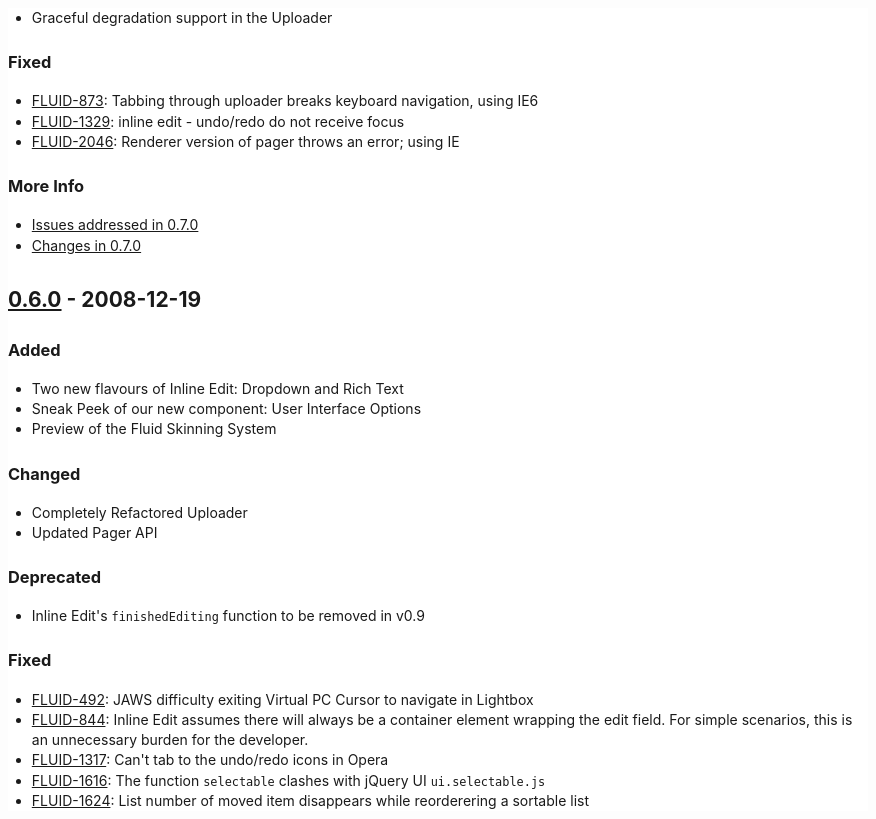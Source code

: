 * Graceful degradation support in the Uploader

### Fixed

* [FLUID-873](https://issues.fluidproject.org/browse/FLUID-873): Tabbing through uploader breaks keyboard navigation,
  using IE6
* [FLUID-1329](https://issues.fluidproject.org/browse/FLUID-1329): inline edit - undo/redo do not receive focus
* [FLUID-2046](https://issues.fluidproject.org/browse/FLUID-2046): Renderer version of pager throws an error; using IE

### More Info

* [Issues addressed in 0.7.0](https://issues.fluidproject.org/projects/FLUID/versions/10031)
* [Changes in 0.7.0](https://github.com/fluid-project/infusion/compare/v0.6.0...v0.7.0)

## [0.6.0] - 2008-12-19

### Added

* Two new flavours of Inline Edit: Dropdown and Rich Text
* Sneak Peek of our new component: User Interface Options
* Preview of the Fluid Skinning System

### Changed

* Completely Refactored Uploader
* Updated Pager API

### Deprecated

* Inline Edit's `finishedEditing` function to be removed in v0.9

### Fixed

* [FLUID-492](https://issues.fluidproject.org/browse/FLUID-492): JAWS difficulty exiting Virtual PC Cursor to navigate
  in Lightbox
* [FLUID-844](https://issues.fluidproject.org/browse/FLUID-844): Inline Edit assumes there will always be a container
  element wrapping the edit field. For simple scenarios, this is an unnecessary burden for the developer.
* [FLUID-1317](https://issues.fluidproject.org/browse/FLUID-1317): Can't tab to the undo/redo icons in Opera
* [FLUID-1616](https://issues.fluidproject.org/browse/FLUID-1616): The function `selectable` clashes with jQuery UI
  `ui.selectable.js`
* [FLUID-1624](https://issues.fluidproject.org/browse/FLUID-1624): List number of moved item disappears while
  reorderering a sortable list


[API Changes from 3.0 to 4.0]: https://docs.fluidproject.org/infusion/development/apichangesfrom3_0to4_0
[Deprecated in 4.0]: https://docs.fluidproject.org/infusion/development/deprecatedin4_0
[API Changes from 2.0 to 3.0]: https://docs.fluidproject.org/infusion/development/apichangesfrom2_0to3_0
[Deprecated in 3.0]: https://docs.fluidproject.org/infusion/development/deprecatedin3_0
[API Changes from 1.5 to 2.0]: https://docs.fluidproject.org/infusion/development/apichangesfrom1_5to2_0
[Deprecated in 2.0]: https://docs.fluidproject.org/infusion/development/deprecatedin2_0
[API Changes from 1.4 to 1.5]: https://docs.fluidproject.org/infusion/development/apichangesfrom1_4to1_5
[Deprecated in 1.5]: https://docs.fluidproject.org/infusion/development/deprecationsin1_5
[Upgrading to Infusion 1.2]: https://wiki.fluidproject.org/display/docsArchive/Upgrading+to+Infusion+1.2
[Upgrading from Infusion 1.0 to Infusion 1.1.x]: https://wiki.fluidproject.org/display/docsArchive/Upgrading+from+Infusion+1.0+to+Infusion+1.1.x
[Upgrading to Infusion 1.0]: https://wiki.fluidproject.org/display/docsArchive/Upgrading+to+Infusion+1.0
[Upgrading to version 0.5]: https://wiki.fluidproject.org/display/docsArchive/Upgrading+to+version+0.5
[Unreleased]: https://github.com/fluid-project/infusion/compare/v4.0.0...HEAD
[4.0.0]: https://github.com/fluid-project/infusion/releases/tag/v4.0.0
[3.0.0]: https://github.com/fluid-project/infusion/releases/tag/v3.0.0
[2.0.0]: https://github.com/fluid-project/infusion/releases/tag/v2.0.0
[1.5.0]: https://github.com/fluid-project/infusion/releases/tag/v1.5.0
[1.4.1]: https://github.com/fluid-project/infusion/releases/tag/v1.4.1
[1.4.0]: https://github.com/fluid-project/infusion/releases/tag/v1.4.0
[1.3.1]: https://github.com/fluid-project/infusion/releases/tag/v1.3.1
[1.3.0]: https://github.com/fluid-project/infusion/releases/tag/v1.3.0
[1.2.1]: https://github.com/fluid-project/infusion/releases/tag/v1.2.1
[1.2.0]: https://github.com/fluid-project/infusion/releases/tag/v1.2.0
[1.2.0-beta.1]: https://github.com/fluid-project/infusion/releases/tag/v1.2.0-beta.1
[1.1.3]: https://github.com/fluid-project/infusion/releases/tag/v1.1.3
[1.1.2]: https://github.com/fluid-project/infusion/releases/tag/v1.1.2
[1.1.1]: https://github.com/fluid-project/infusion/releases/tag/v1.1.1
[1.1.0]: https://github.com/fluid-project/infusion/releases/tag/v1.1.0
[1.0.0]: https://github.com/fluid-project/infusion/releases/tag/v1.0.0
[0.8.1]: https://github.com/fluid-project/infusion/releases/tag/v0.8.1
[0.8.0]: https://github.com/fluid-project/infusion/releases/tag/v0.8.0
[0.7.0]: https://github.com/fluid-project/infusion/releases/tag/v0.7.0
[0.6.0]: https://github.com/fluid-project/infusion/releases/tag/v0.6.0
[0.6.0-beta.1]: https://github.com/fluid-project/infusion/releases/tag/v0.6.0-beta.1
[0.5.0]: https://github.com/fluid-project/infusion/releases/tag/v0.5.0
[0.5.0-beta.1]: https://github.com/fluid-project/infusion/releases/tag/v0.5.0-beta.1
[0.4.0]: https://github.com/fluid-project/infusion/releases/tag/v0.4.0
[0.4.0-beta.1]: https://github.com/fluid-project/infusion/releases/tag/v0.4.0-beta.1
[0.3.0]: https://github.com/fluid-project/infusion/releases/tag/v0.3.0
[0.3.0-beta.1]: https://github.com/fluid-project/infusion/releases/tag/v0.3.0-beta.1
[0.1.0]: https://github.com/fluid-project/infusion/releases/tag/v0.1.0